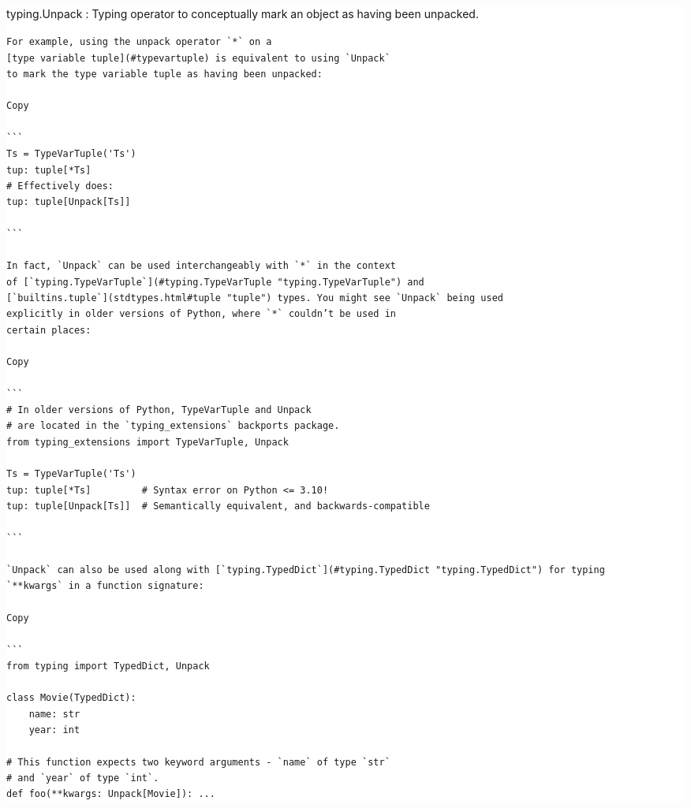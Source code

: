 typing.Unpack
:   Typing operator to conceptually mark an object as having been unpacked.

    For example, using the unpack operator `*` on a
    [type variable tuple](#typevartuple) is equivalent to using `Unpack`
    to mark the type variable tuple as having been unpacked:

    Copy

    ```
    Ts = TypeVarTuple('Ts')
    tup: tuple[*Ts]
    # Effectively does:
    tup: tuple[Unpack[Ts]]

    ```

    In fact, `Unpack` can be used interchangeably with `*` in the context
    of [`typing.TypeVarTuple`](#typing.TypeVarTuple "typing.TypeVarTuple") and
    [`builtins.tuple`](stdtypes.html#tuple "tuple") types. You might see `Unpack` being used
    explicitly in older versions of Python, where `*` couldn’t be used in
    certain places:

    Copy

    ```
    # In older versions of Python, TypeVarTuple and Unpack
    # are located in the `typing_extensions` backports package.
    from typing_extensions import TypeVarTuple, Unpack

    Ts = TypeVarTuple('Ts')
    tup: tuple[*Ts]         # Syntax error on Python <= 3.10!
    tup: tuple[Unpack[Ts]]  # Semantically equivalent, and backwards-compatible

    ```

    `Unpack` can also be used along with [`typing.TypedDict`](#typing.TypedDict "typing.TypedDict") for typing
    `**kwargs` in a function signature:

    Copy

    ```
    from typing import TypedDict, Unpack

    class Movie(TypedDict):
        name: str
        year: int

    # This function expects two keyword arguments - `name` of type `str`
    # and `year` of type `int`.
    def foo(**kwargs: Unpack[Movie]): ...
